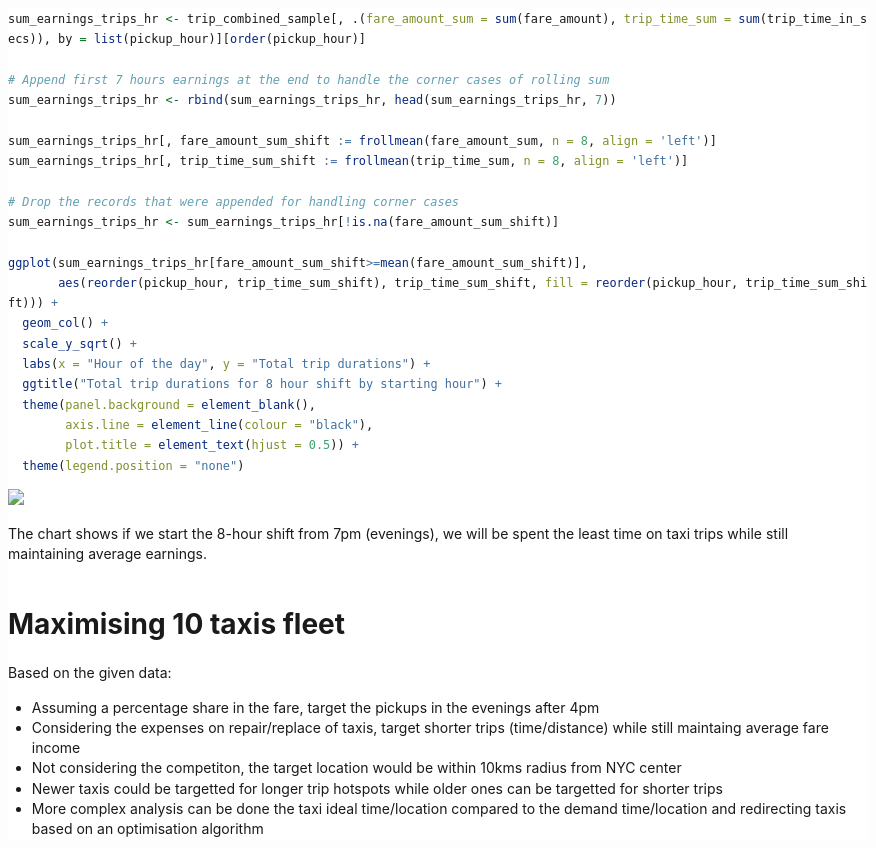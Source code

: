 ``` r
sum_earnings_trips_hr <- trip_combined_sample[, .(fare_amount_sum = sum(fare_amount), trip_time_sum = sum(trip_time_in_secs)), by = list(pickup_hour)][order(pickup_hour)]

# Append first 7 hours earnings at the end to handle the corner cases of rolling sum
sum_earnings_trips_hr <- rbind(sum_earnings_trips_hr, head(sum_earnings_trips_hr, 7))

sum_earnings_trips_hr[, fare_amount_sum_shift := frollmean(fare_amount_sum, n = 8, align = 'left')]
sum_earnings_trips_hr[, trip_time_sum_shift := frollmean(trip_time_sum, n = 8, align = 'left')]

# Drop the records that were appended for handling corner cases
sum_earnings_trips_hr <- sum_earnings_trips_hr[!is.na(fare_amount_sum_shift)]

ggplot(sum_earnings_trips_hr[fare_amount_sum_shift>=mean(fare_amount_sum_shift)], 
       aes(reorder(pickup_hour, trip_time_sum_shift), trip_time_sum_shift, fill = reorder(pickup_hour, trip_time_sum_shift))) +
  geom_col() +
  scale_y_sqrt() +
  labs(x = "Hour of the day", y = "Total trip durations") +
  ggtitle("Total trip durations for 8 hour shift by starting hour") +
  theme(panel.background = element_blank(), 
        axis.line = element_line(colour = "black"), 
        plot.title = element_text(hjust = 0.5)) +
  theme(legend.position = "none")
```

<img src="index_files/figure-gfm/unnamed-chunk-43-1.png" width="100%" />

The chart shows if we start the 8-hour shift from 7pm (evenings), we
will be spent the least time on taxi trips while still maintaining
average earnings.

# Maximising 10 taxis fleet

Based on the given data:

  - Assuming a percentage share in the fare, target the pickups in the
    evenings after 4pm
  - Considering the expenses on repair/replace of taxis, target shorter
    trips (time/distance) while still maintaing average fare income
  - Not considering the competiton, the target location would be within
    10kms radius from NYC center
  - Newer taxis could be targetted for longer trip hotspots while older
    ones can be targetted for shorter trips
  - More complex analysis can be done the taxi ideal time/location
    compared to the demand time/location and redirecting taxis based on
    an optimisation algorithm
